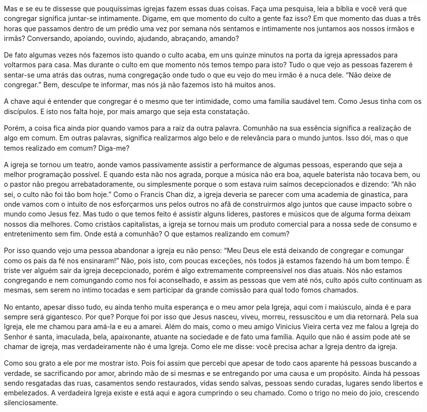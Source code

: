 Mas e se eu te dissesse que pouquíssimas igrejas fazem essas duas coisas. Faça uma
pesquisa, leia a bíblia e você verá que congregar significa juntar-se intimamente. Digame,
em que momento do culto a gente faz isso? Em que momento das duas a três horas que
passamos dentro de um prédio uma vez por semana nós sentamos e intimamente nos
juntamos aos nossos irmãos e irmãs? Conversando, apoiando, ouvindo, ajudando,
abraçando, amando?

De fato algumas vezes nós fazemos isto quando o culto acaba, em uns quinze
minutos na porta da igreja apressados para voltarmos para casa. Mas durante o culto em
que momento nós temos tempo para isto? Tudo o que vejo as pessoas fazerem é sentar-se
uma atrás das outras, numa congregação onde tudo o que eu vejo do meu irmão é a nuca
dele. “Não deixe de congregar.” Bem, desculpe te informar, mas nós já não fazemos isto há
muitos anos.

A chave aqui é entender que congregar é o mesmo que ter intimidade, como uma
família saudável tem. Como Jesus tinha com os discípulos. E isto nos falta hoje, por mais
amargo que seja esta constatação.

Porém, a coisa fica ainda pior quando vamos para a raiz da outra palavra. Comunhão
na sua essência significa a realização de algo em comum. Em outras palavras, significa
realizarmos algo belo e de relevância para o mundo juntos. Isso dói, mas o que temos
realizado em comum? Diga-me?

A igreja se tornou um teatro, aonde vamos passivamente assistir a performance de
algumas pessoas, esperando que seja a melhor programação possível. E quando esta não
nos agrada, porque a música não era boa, aquele baterista não tocava bem, ou o pastor não
pregou arrebatadoramente, ou simplesmente porque o som estava ruim saímos
decepcionados e dizendo: “Ah não sei, o culto não foi tão bom hoje.” 
Como o Francis Chan diz, a igreja deveria se parecer com uma academia de
ginastica, para onde vamos com o intuito de nos esforçarmos uns pelos outros no afã de
construirmos algo juntos que cause impacto sobre o mundo como Jesus fez. Mas tudo o
que temos feito é assistir alguns lideres, pastores e músicos que de alguma forma deixam
nossos dia melhores. Como cristãos capitalistas, a igreja se tornou mais um produto
comercial para a nossa sede de consumo e entretenimento sem fim. Onde está a
comunhão? O que estamos realizando em comum?

Por isso quando vejo uma pessoa abandonar a igreja eu não penso: “Meu Deus ele
está deixando de congregar e comungar como os pais da fé nos ensinaram!” Não, pois isto,
com poucas exceções, nós todos já estamos fazendo há um bom tempo. É triste ver alguém
sair da igreja decepcionado, porém é algo extremamente compreensível nos dias atuais.
Nós não estamos congregando e nem comungando como nos foi aconselhado, e assim as
pessoas que vem até nós, culto após culto continuam as mesmas, sem serem no intimo
tocadas e sem participar da grande comissão para qual todo fomos chamados.

No entanto, apesar disso tudo, eu ainda tenho muita esperança e o meu amor pela
Igreja, aqui com i maiúsculo, ainda é e para sempre será gigantesco. Por que? Porque foi
por isso que Jesus nasceu, viveu, morreu, ressuscitou e um dia retornará. Pela sua Igreja,
ele me chamou para amá-la e eu a amarei. Além do mais, como o meu amigo Vinicius
Vieira certa vez me falou a Igreja do Senhor é santa, imaculada, bela, apaixonante, atuante
na sociedade e de fato uma família. Aquilo que não é assim pode até se chamar de igreja,
mas verdadeiramente não é uma Igreja. Como ele me disse: você precisa achar a Igreja
dentro da igreja.

Como sou grato a ele por me mostrar isto. Pois foi assim que percebi que apesar de
todo caos aparente há pessoas buscando a verdade, se sacrificando por amor, abrindo mão
de si mesmas e se entregando por uma causa e um propósito. Ainda há pessoas sendo
resgatadas das ruas, casamentos sendo restaurados, vidas sendo salvas, pessoas sendo
curadas, lugares sendo libertos e embelezados. A verdadeira Igreja existe e está aqui e
agora cumprindo o seu chamado. Como o trigo no meio do joio, crescendo
silenciosamente.
